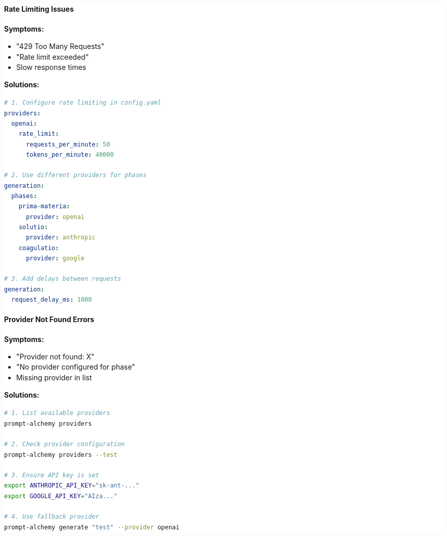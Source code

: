 #### <span id="rate-limiting">Rate Limiting Issues</span>

**Symptoms:**
- "429 Too Many Requests"
- "Rate limit exceeded"
- Slow response times

**Solutions:**
```yaml
# 1. Configure rate limiting in config.yaml
providers:
  openai:
    rate_limit:
      requests_per_minute: 50
      tokens_per_minute: 40000

# 2. Use different providers for phases
generation:
  phases:
    prima-materia:
      provider: openai
    solutio:
      provider: anthropic
    coagulatio:
      provider: google

# 3. Add delays between requests
generation:
  request_delay_ms: 1000
```

#### <span id="provider-not-found">Provider Not Found Errors</span>

**Symptoms:**
- "Provider not found: X"
- "No provider configured for phase"
- Missing provider in list

**Solutions:**
```bash
# 1. List available providers
prompt-alchemy providers

# 2. Check provider configuration
prompt-alchemy providers --test

# 3. Ensure API key is set
export ANTHROPIC_API_KEY="sk-ant-..."
export GOOGLE_API_KEY="AIza..."

# 4. Use fallback provider
prompt-alchemy generate "test" --provider openai
```
